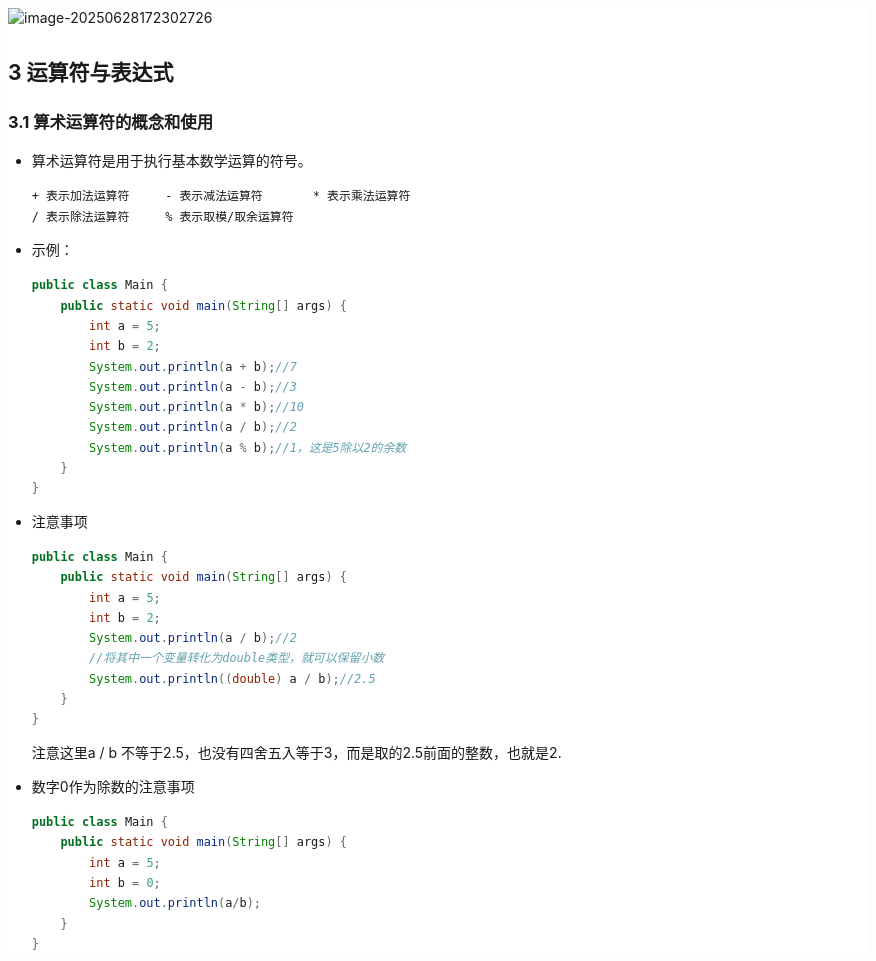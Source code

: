   

![image-20250628172302726](C:\Users\as202\AppData\Roaming\Typora\typora-user-images\image-20250628172302726.png)



## 3 运算符与表达式



### 3.1 算术运算符的概念和使用

- 算术运算符是用于执行基本数学运算的符号。

  ```
  + 表示加法运算符		- 表示减法运算符		* 表示乘法运算符
  / 表示除法运算符		% 表示取模/取余运算符
  ```

- 示例：

  ``` java
  public class Main {
      public static void main(String[] args) {
          int a = 5;
          int b = 2;
          System.out.println(a + b);//7
          System.out.println(a - b);//3
          System.out.println(a * b);//10
          System.out.println(a / b);//2
          System.out.println(a % b);//1，这是5除以2的余数
      }
  }
  ```

  

- 注意事项

  ```java
  public class Main {
      public static void main(String[] args) {
          int a = 5;
          int b = 2;
          System.out.println(a / b);//2
          //将其中一个变量转化为double类型，就可以保留小数
          System.out.println((double) a / b);//2.5
      }
  }
  ```

  注意这里a / b 不等于2.5，也没有四舍五入等于3，而是取的2.5前面的整数，也就是2.

- 数字0作为除数的注意事项

  ``` java
  public class Main {
      public static void main(String[] args) {
          int a = 5;
          int b = 0;
          System.out.println(a/b);
      }
  }
  ```
